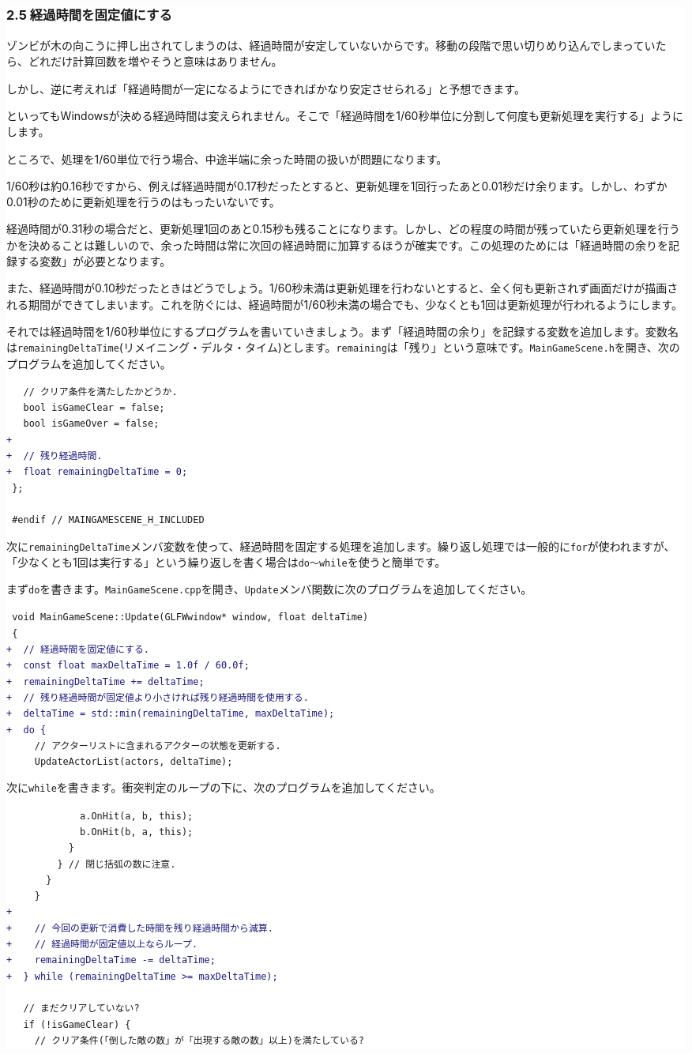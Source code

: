 ### 2.5 経過時間を固定値にする

ゾンビが木の向こうに押し出されてしまうのは、経過時間が安定していないからです。移動の段階で思い切りめり込んでしまっていたら、どれだけ計算回数を増やそうと意味はありません。

しかし、逆に考えれば「経過時間が一定になるようにできればかなり安定させられる」と予想できます。

といってもWindowsが決める経過時間は変えられません。そこで「経過時間を1/60秒単位に分割して何度も更新処理を実行する」ようにします。

ところで、処理を1/60単位で行う場合、中途半端に余った時間の扱いが問題になります。

1/60秒は約0.16秒ですから、例えば経過時間が0.17秒だったとすると、更新処理を1回行ったあと0.01秒だけ余ります。しかし、わずか0.01秒のために更新処理を行うのはもったいないです。

経過時間が0.31秒の場合だと、更新処理1回のあと0.15秒も残ることになります。しかし、どの程度の時間が残っていたら更新処理を行うかを決めることは難しいので、余った時間は常に次回の経過時間に加算するほうが確実です。この処理のためには「経過時間の余りを記録する変数」が必要となります。

また、経過時間が0.10秒だったときはどうでしょう。1/60秒未満は更新処理を行わないとすると、全く何も更新されず画面だけが描画される期間ができてしまいます。これを防ぐには、経過時間が1/60秒未満の場合でも、少なくとも1回は更新処理が行われるようにします。

それでは経過時間を1/60秒単位にするプログラムを書いていきましょう。まず「経過時間の余り」を記録する変数を追加します。変数名は`remainingDeltaTime`(リメイニング・デルタ・タイム)とします。`remaining`は「残り」という意味です。`MainGameScene.h`を開き、次のプログラムを追加してください。

```diff
   // クリア条件を満たしたかどうか.
   bool isGameClear = false;
   bool isGameOver = false;
+
+  // 残り経過時間.
+  float remainingDeltaTime = 0;
 };

 #endif // MAINGAMESCENE_H_INCLUDED
```

次に`remainingDeltaTime`メンバ変数を使って、経過時間を固定する処理を追加します。繰り返し処理では一般的に`for`が使われますが、「少なくとも1回は実行する」という繰り返しを書く場合は`do～while`を使うと簡単です。

まず`do`を書きます。`MainGameScene.cpp`を開き、`Update`メンバ関数に次のプログラムを追加してください。

```diff
 void MainGameScene::Update(GLFWwindow* window, float deltaTime)
 {
+  // 経過時間を固定値にする.
+  const float maxDeltaTime = 1.0f / 60.0f;
+  remainingDeltaTime += deltaTime;
+  // 残り経過時間が固定値より小さければ残り経過時間を使用する.
+  deltaTime = std::min(remainingDeltaTime, maxDeltaTime);
+  do {
     // アクターリストに含まれるアクターの状態を更新する.
     UpdateActorList(actors, deltaTime);
```

次に`while`を書きます。衝突判定のループの下に、次のプログラムを追加してください。

```diff
             a.OnHit(a, b, this);
             b.OnHit(b, a, this);
           }
         } // 閉じ括弧の数に注意.
       }
     }
+
+    // 今回の更新で消費した時間を残り経過時間から減算.
+    // 経過時間が固定値以上ならループ.
+    remainingDeltaTime -= deltaTime;
+  } while (remainingDeltaTime >= maxDeltaTime);

   // まだクリアしていない?
   if (!isGameClear) {
     // クリア条件(「倒した敵の数」が「出現する敵の数」以上)を満たしている?
```
